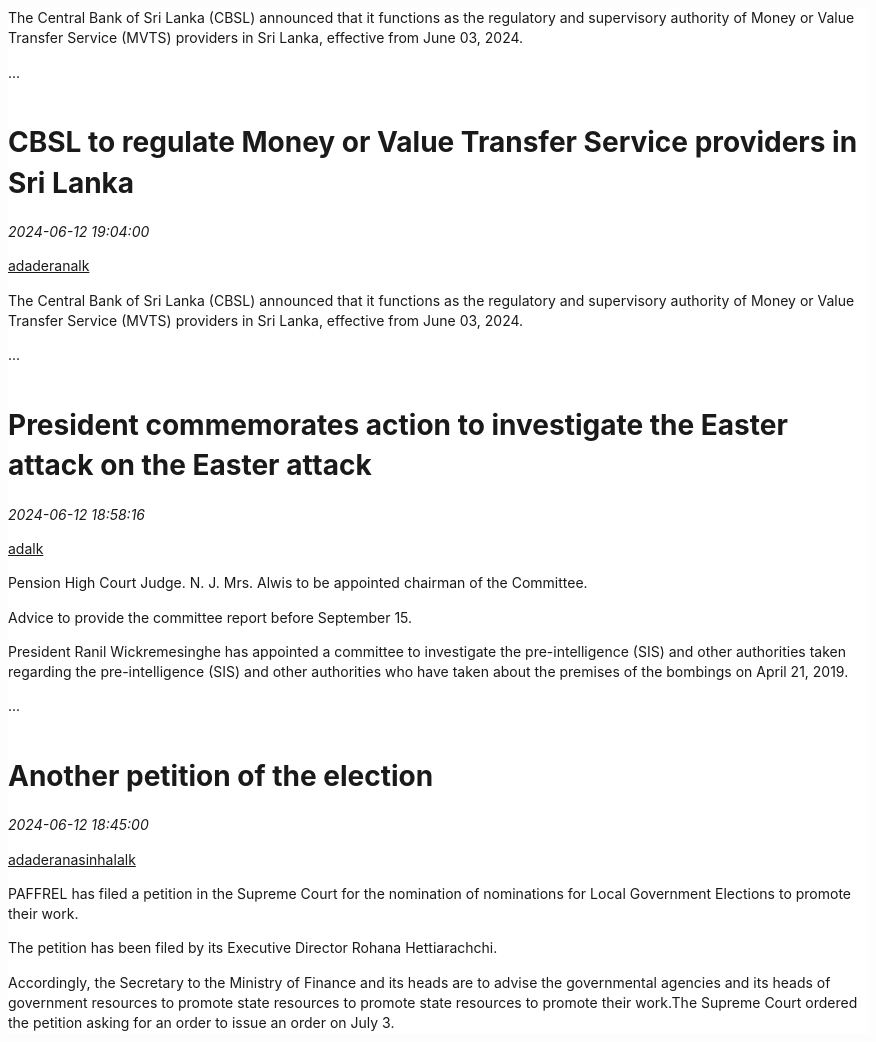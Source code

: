 The Central Bank of Sri Lanka (CBSL) announced that it functions as the regulatory and supervisory authority of Money or Value Transfer Service (MVTS) providers in Sri Lanka, effective from June 03, 2024.

...



# CBSL to regulate Money or Value Transfer Service providers in Sri Lanka

*2024-06-12 19:04:00*

[adaderanalk](https://www.adaderana.lk/news/99842/cbsl-to-regulate-money-or-value-transfer-service-providers-in-sri-lanka)

The Central Bank of Sri Lanka (CBSL) announced that it functions as the regulatory and supervisory authority of Money or Value Transfer Service (MVTS) providers in Sri Lanka, effective from June 03, 2024.

...



# President commemorates action to investigate the Easter attack on the Easter attack

*2024-06-12 18:58:16*

[adalk](https://www.ada.lk/breaking_news/පාස්කු-ප්‍රහාරය-ගැන-ලද-පූර්ව-බුද්ධි-තොරතුරු-ගැන-බලධාරීන්-ගත්-ක්‍රියාමාර්ග-විමර්ශනයට-ජනපතිගෙන්-කමිටුව/11-410182)

Pension High Court Judge. N. J. Mrs. Alwis to be appointed chairman of the Committee.

Advice to provide the committee report before September 15.

President Ranil Wickremesinghe has appointed a committee to investigate the pre-intelligence (SIS) and other authorities taken regarding the pre-intelligence (SIS) and other authorities who have taken about the premises of the bombings on April 21, 2019.

...



# Another petition of the election

*2024-06-12 18:45:00*

[adaderanasinhalalk](http://sinhala.adaderana.lk/news/197693)

PAFFREL has filed a petition in the Supreme Court for the nomination of nominations for Local Government Elections to promote their work.

The petition has been filed by its Executive Director Rohana Hettiarachchi.

Accordingly, the Secretary to the Ministry of Finance and its heads are to advise the governmental agencies and its heads of government resources to promote state resources to promote state resources to promote their work.The Supreme Court ordered the petition asking for an order to issue an order on July 3.
